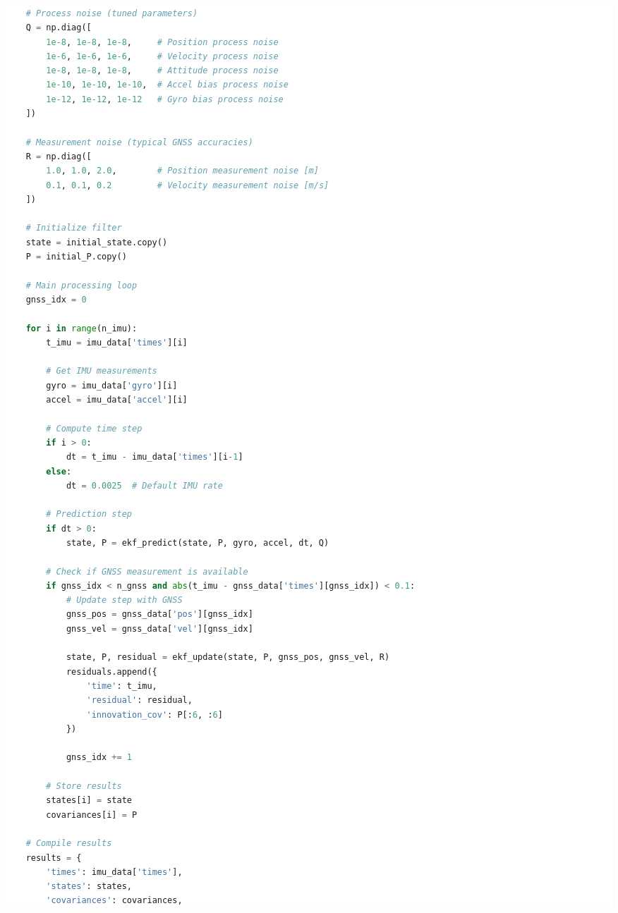 ```python
    # Process noise (tuned parameters)
    Q = np.diag([
        1e-8, 1e-8, 1e-8,     # Position process noise
        1e-6, 1e-6, 1e-6,     # Velocity process noise  
        1e-8, 1e-8, 1e-8,     # Attitude process noise
        1e-10, 1e-10, 1e-10,  # Accel bias process noise
        1e-12, 1e-12, 1e-12   # Gyro bias process noise
    ])
    
    # Measurement noise (typical GNSS accuracies)
    R = np.diag([
        1.0, 1.0, 2.0,        # Position measurement noise [m]
        0.1, 0.1, 0.2         # Velocity measurement noise [m/s]
    ])
    
    # Initialize filter
    state = initial_state.copy()
    P = initial_P.copy()
    
    # Main processing loop
    gnss_idx = 0
    
    for i in range(n_imu):
        t_imu = imu_data['times'][i]
        
        # Get IMU measurements
        gyro = imu_data['gyro'][i]
        accel = imu_data['accel'][i]
        
        # Compute time step
        if i > 0:
            dt = t_imu - imu_data['times'][i-1]
        else:
            dt = 0.0025  # Default IMU rate
        
        # Prediction step
        if dt > 0:
            state, P = ekf_predict(state, P, gyro, accel, dt, Q)
        
        # Check if GNSS measurement is available
        if gnss_idx < n_gnss and abs(t_imu - gnss_data['times'][gnss_idx]) < 0.1:
            # Update step with GNSS
            gnss_pos = gnss_data['pos'][gnss_idx]
            gnss_vel = gnss_data['vel'][gnss_idx]
            
            state, P, residual = ekf_update(state, P, gnss_pos, gnss_vel, R)
            residuals.append({
                'time': t_imu,
                'residual': residual,
                'innovation_cov': P[:6, :6]
            })
            
            gnss_idx += 1
        
        # Store results
        states[i] = state
        covariances[i] = P
    
    # Compile results
    results = {
        'times': imu_data['times'],
        'states': states,
        'covariances': covariances,
```